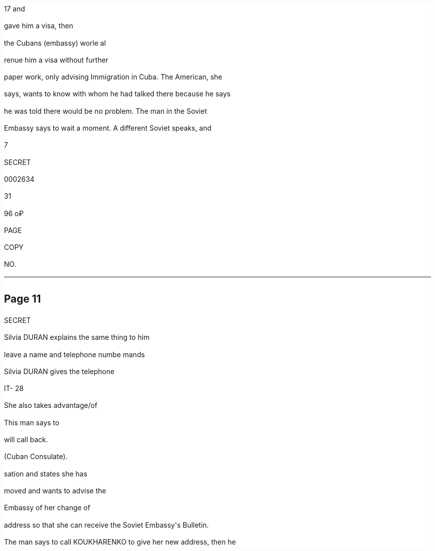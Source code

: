 17 and

gave him a visa, then

the Cubans (embassy) worle al

renue him a visa without further

paper work, only advising Immigration in Cuba. The American, she

says, wants to know with whom he had talked there because he says

he was told there would be no problem. The man in the Soviet

Embassy says to wait a moment. A different Soviet speaks, and

7

SECRET

0002634

31

96 o₽

PAGE

COPY

NO.

---

## Page 11

SECRET

Silvia DURAN explains the same thing to him

leave a name and telephone numbe mands

Silvia DURAN gives the telephone

IT- 28

She also takes advantage/of

This man says to

will call back.

(Cuban Consulate).

sation and states she has

moved and wants to advise the

Embassy of her change of

address so that she can receive the Soviet Embassy's Bulletin.

The man says to call KOUKHARENKO to give her new address, then he

